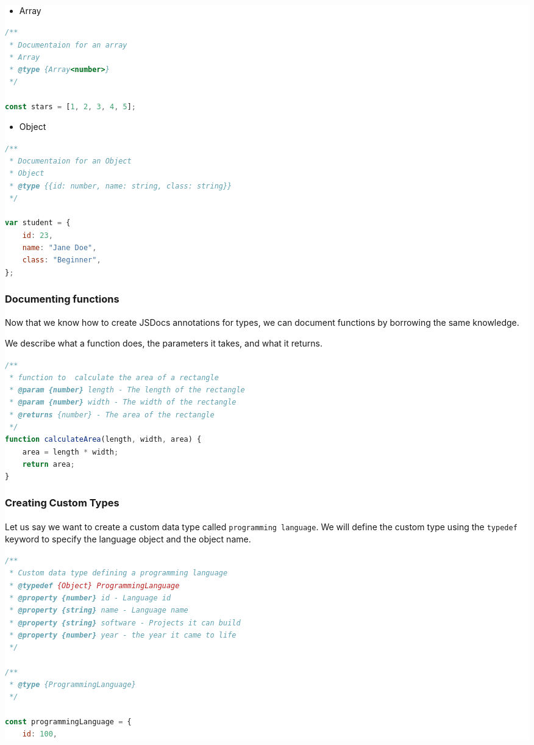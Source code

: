 - Array

```Javascript
/**
 * Documentaion for an array
 * Array
 * @type {Array<number>}
 */

const stars = [1, 2, 3, 4, 5];
```

- Object

```Javascript
/**
 * Documentaion for an Object
 * Object
 * @type {{id: number, name: string, class: string}}
 */

var student = {
	id: 23,
	name: "Jane Doe",
	class: "Beginner",
};
```

### Documenting functions
Now that we know how to create JSDocs annotations for types, we can document functions by borrowing the same knowledge. 

We describe what a function does, the parameters it takes, and what it returns.

```Javascript
/**
 * function to  calculate the area of a rectangle
 * @param {number} length - The length of the rectangle
 * @param {number} width - The width of the rectangle
 * @returns {number} - The area of the rectangle
 */
function calculateArea(length, width, area) {
	area = length * width;
	return area;
}
```

### Creating Custom Types
Let us say we want to create a custom data type called `programming language`. We will define the custom type using the `typedef` keyword to specify the language object and the object name.

```Javascript
/**
 * Custom data type defining a programming language
 * @typedef {Object} ProgrammingLanguage
 * @property {number} id - Language id
 * @property {string} name - Language name
 * @property {string} software - Projects it can build
 * @property {number} year - the year it came to life
 */

/**
 * @type {ProgrammingLanguage}
 */

const programmingLanguage = {
	id: 100,
```